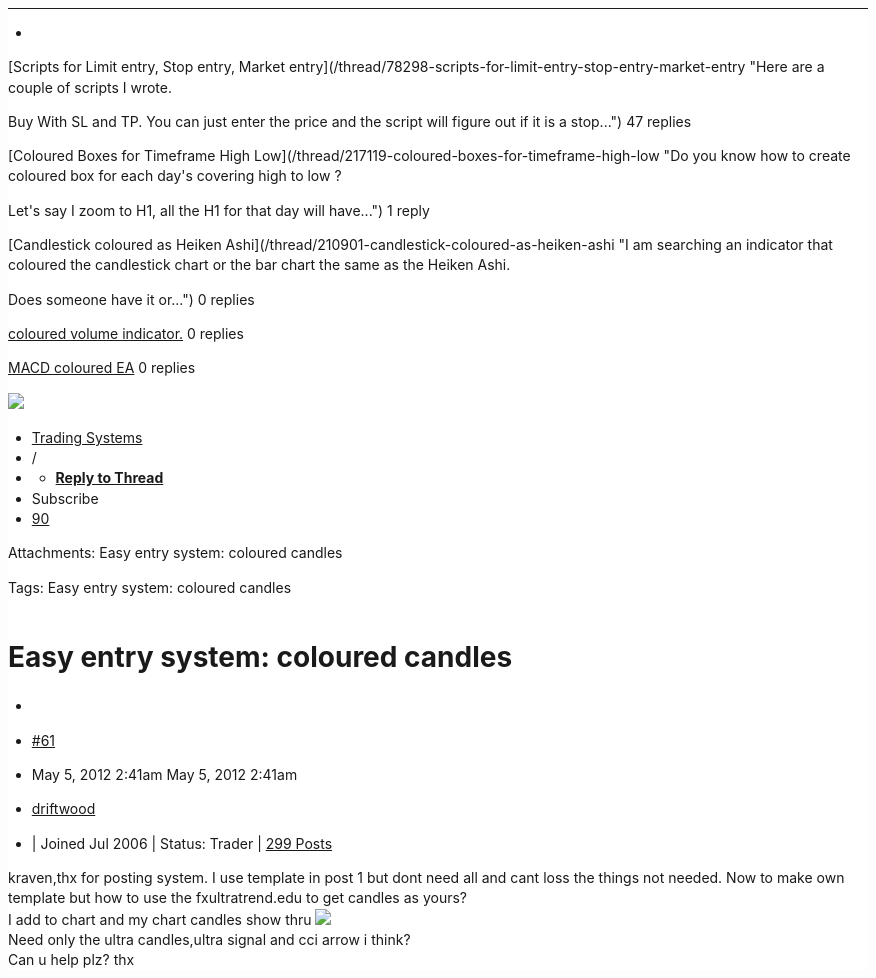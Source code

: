 ****

[](https://www.faireconomy.com/)

  * 

[Scripts for Limit entry, Stop entry, Market entry](/thread/78298-scripts-for-limit-entry-stop-entry-market-entry "Here are a couple of scripts I wrote.  
  
Buy With SL and TP. You can just enter the price and the script will figure out if it is a stop...") 47 replies

[Coloured Boxes for Timeframe High Low](/thread/217119-coloured-boxes-for-timeframe-high-low "Do you know how to create coloured box for each day's covering high to low ? 
 
Let's say I zoom to H1, all the H1 for that day will have...") 1 reply

[Candlestick coloured as Heiken Ashi](/thread/210901-candlestick-coloured-as-heiken-ashi "I am searching an indicator that coloured the candlestick chart or the bar chart the same as the Heiken Ashi. 
 
Does someone have it or...") 0 replies

[coloured volume indicator.](/thread/137235-coloured-volume-indicator "i am looking for a indicator for MT4 that has each volume bar coloured according to if the close of the corresponding bar is higher or...") 0 replies

[MACD coloured EA](/thread/134661-macd-coloured-ea "Using MACD coloured \(settings 12, 26, 9\) does anyone know if this is available or is it possible to write a simple alert EA \(ie provides an...") 0 replies

![](https://resources.faireconomy.media/images/logos/logo-print-ff.png)

  * [Trading Systems](/forum/71-trading-systems)
  * /
  *   * [ **Reply to Thread** ](/thread/359188-easy-entry-system-coloured-candles/reply#reply)
  * Subscribe
  * [90](javascript:void\(0\);)

Attachments: Easy entry system: coloured candles

Tags: Easy entry system: coloured candles

#  [](/thread/359188-easy-entry-system-coloured-candles)Easy entry system: coloured candles 

  * 

  * [#61](/thread/post/5638997#post5638997 "Post Permalink")

  * May 5, 2012 2:41am  May 5, 2012 2:41am 

  * [ driftwood](driftwood)

  * | Joined Jul 2006  | Status: Trader | [299 Posts](/search?do=process&provider=Member&searchuser=14747)

kraven,thx for posting system. I use template in post 1 but dont need all and cant loss the things not needed. Now to make own template but how to use the fxultratrend.edu to get candles as yours?  
I add to chart and my chart candles show thru ![](https://resources.faireconomy.media/images/emojis/64/1f641.png?v=15.1)  
Need only the ultra candles,ultra signal and cci arrow i think?  
Can u help plz? thx 
